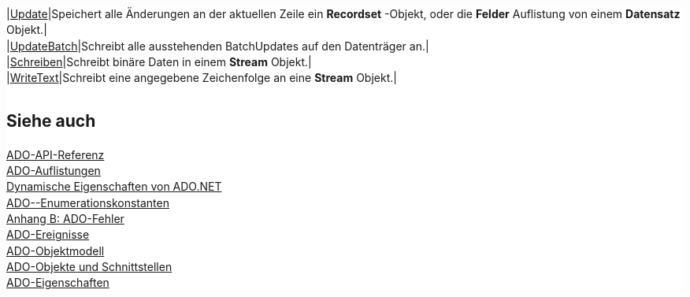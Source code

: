 |[Update](../../../ado/reference/ado-api/update-method.md)|Speichert alle Änderungen an der aktuellen Zeile ein **Recordset** -Objekt, oder die **Felder** Auflistung von einem **Datensatz** Objekt.|  
|[UpdateBatch](../../../ado/reference/ado-api/updatebatch-method.md)|Schreibt alle ausstehenden BatchUpdates auf den Datenträger an.|  
|[Schreiben](../../../ado/reference/ado-api/write-method.md)|Schreibt binäre Daten in einem **Stream** Objekt.|  
|[WriteText](../../../ado/reference/ado-api/writetext-method.md)|Schreibt eine angegebene Zeichenfolge an eine **Stream** Objekt.|  
  
## <a name="see-also"></a>Siehe auch  
 [ADO-API-Referenz](../../../ado/reference/ado-api/ado-api-reference.md)   
 [ADO-Auflistungen](../../../ado/reference/ado-api/ado-collections.md)   
 [Dynamische Eigenschaften von ADO.NET](../../../ado/reference/ado-api/ado-dynamic-properties.md)   
 [ADO--Enumerationskonstanten](../../../ado/reference/ado-api/ado-enumerated-constants.md)   
 [Anhang B: ADO-Fehler](../../../ado/guide/appendixes/appendix-b-ado-errors.md)   
 [ADO-Ereignisse](../../../ado/reference/ado-api/ado-events.md)   
 [ADO-Objektmodell](../../../ado/reference/ado-api/ado-object-model.md)   
 [ADO-Objekte und Schnittstellen](../../../ado/reference/ado-api/ado-objects-and-interfaces.md)   
 [ADO-Eigenschaften](../../../ado/reference/ado-api/ado-properties.md)
